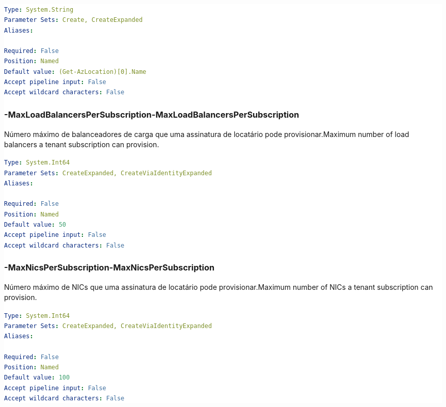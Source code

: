 ```yaml
Type: System.String
Parameter Sets: Create, CreateExpanded
Aliases:

Required: False
Position: Named
Default value: (Get-AzLocation)[0].Name
Accept pipeline input: False
Accept wildcard characters: False

```

### <span data-ttu-id="34e34-123">-MaxLoadBalancersPerSubscription</span><span class="sxs-lookup"><span data-stu-id="34e34-123">-MaxLoadBalancersPerSubscription</span></span>
<span data-ttu-id="34e34-124">Número máximo de balanceadores de carga que uma assinatura de locatário pode provisionar.</span><span class="sxs-lookup"><span data-stu-id="34e34-124">Maximum number of load balancers a tenant subscription can provision.</span></span>

```yaml
Type: System.Int64
Parameter Sets: CreateExpanded, CreateViaIdentityExpanded
Aliases:

Required: False
Position: Named
Default value: 50
Accept pipeline input: False
Accept wildcard characters: False

```

### <span data-ttu-id="34e34-125">-MaxNicsPerSubscription</span><span class="sxs-lookup"><span data-stu-id="34e34-125">-MaxNicsPerSubscription</span></span>
<span data-ttu-id="34e34-126">Número máximo de NICs que uma assinatura de locatário pode provisionar.</span><span class="sxs-lookup"><span data-stu-id="34e34-126">Maximum number of NICs a tenant subscription can provision.</span></span>

```yaml
Type: System.Int64
Parameter Sets: CreateExpanded, CreateViaIdentityExpanded
Aliases:

Required: False
Position: Named
Default value: 100
Accept pipeline input: False
Accept wildcard characters: False

```
